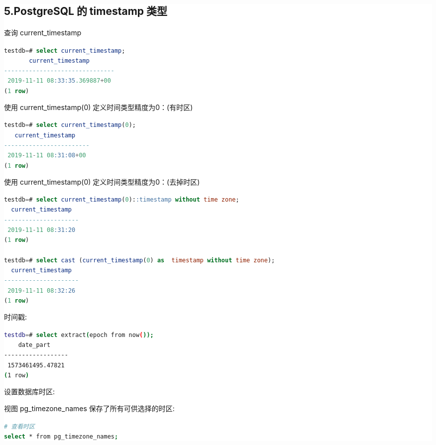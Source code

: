 ## 5.PostgreSQL 的 timestamp 类型

查询 current_timestamp

```sql
testdb=# select current_timestamp;
       current_timestamp       
-------------------------------
 2019-11-11 08:33:35.369887+00
(1 row)
```

使用 current_timestamp(0) 定义时间类型精度为0：(有时区)

```sql
testdb=# select current_timestamp(0);
   current_timestamp    
------------------------
 2019-11-11 08:31:08+00
(1 row)
```

使用 current_timestamp(0) 定义时间类型精度为0：(去掉时区) 

```sql
testdb=# select current_timestamp(0)::timestamp without time zone;
  current_timestamp  
---------------------
 2019-11-11 08:31:20
(1 row)

testdb=# select cast (current_timestamp(0) as  timestamp without time zone);
  current_timestamp  
---------------------
 2019-11-11 08:32:26
(1 row)
```

时间戳: 

```sh
testdb=# select extract(epoch from now());
    date_part     
------------------
 1573461495.47821
(1 row)
```

设置数据库时区: 

视图 pg_timezone_names 保存了所有可供选择的时区:

```sh
# 查看时区  
select * from pg_timezone_names;  
```
